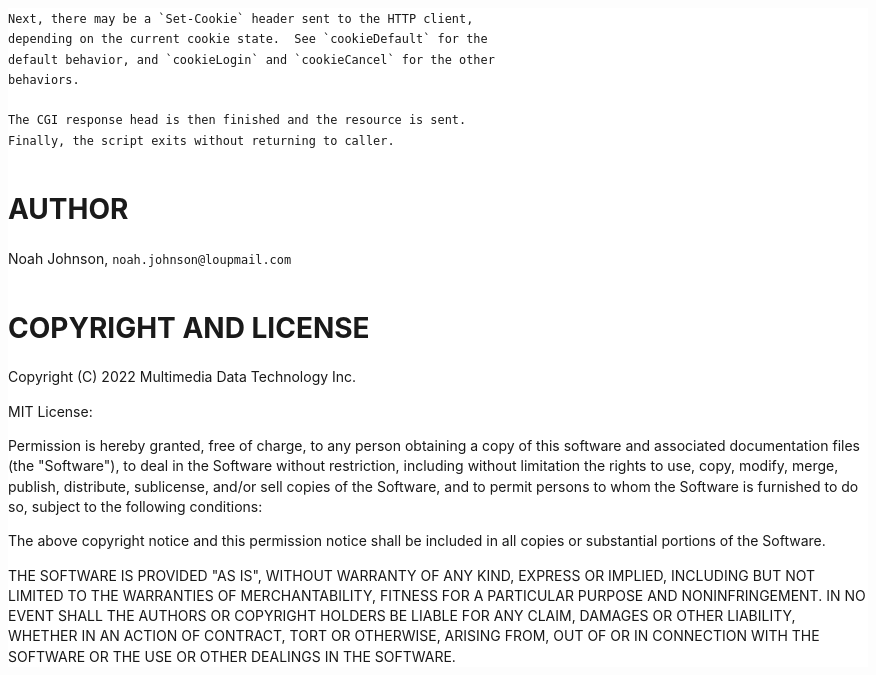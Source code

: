     Next, there may be a `Set-Cookie` header sent to the HTTP client,
    depending on the current cookie state.  See `cookieDefault` for the
    default behavior, and `cookieLogin` and `cookieCancel` for the other
    behaviors.

    The CGI response head is then finished and the resource is sent.
    Finally, the script exits without returning to caller.

# AUTHOR

Noah Johnson, `noah.johnson@loupmail.com`

# COPYRIGHT AND LICENSE

Copyright (C) 2022 Multimedia Data Technology Inc.

MIT License:

Permission is hereby granted, free of charge, to any person obtaining a
copy of this software and associated documentation files
(the "Software"), to deal in the Software without restriction, including
without limitation the rights to use, copy, modify, merge, publish,
distribute, sublicense, and/or sell copies of the Software, and to
permit persons to whom the Software is furnished to do so, subject to
the following conditions:

The above copyright notice and this permission notice shall be included
in all copies or substantial portions of the Software.

THE SOFTWARE IS PROVIDED "AS IS", WITHOUT WARRANTY OF ANY KIND, EXPRESS
OR IMPLIED, INCLUDING BUT NOT LIMITED TO THE WARRANTIES OF
MERCHANTABILITY, FITNESS FOR A PARTICULAR PURPOSE AND NONINFRINGEMENT.
IN NO EVENT SHALL THE AUTHORS OR COPYRIGHT HOLDERS BE LIABLE FOR ANY
CLAIM, DAMAGES OR OTHER LIABILITY, WHETHER IN AN ACTION OF CONTRACT,
TORT OR OTHERWISE, ARISING FROM, OUT OF OR IN CONNECTION WITH THE
SOFTWARE OR THE USE OR OTHER DEALINGS IN THE SOFTWARE.
